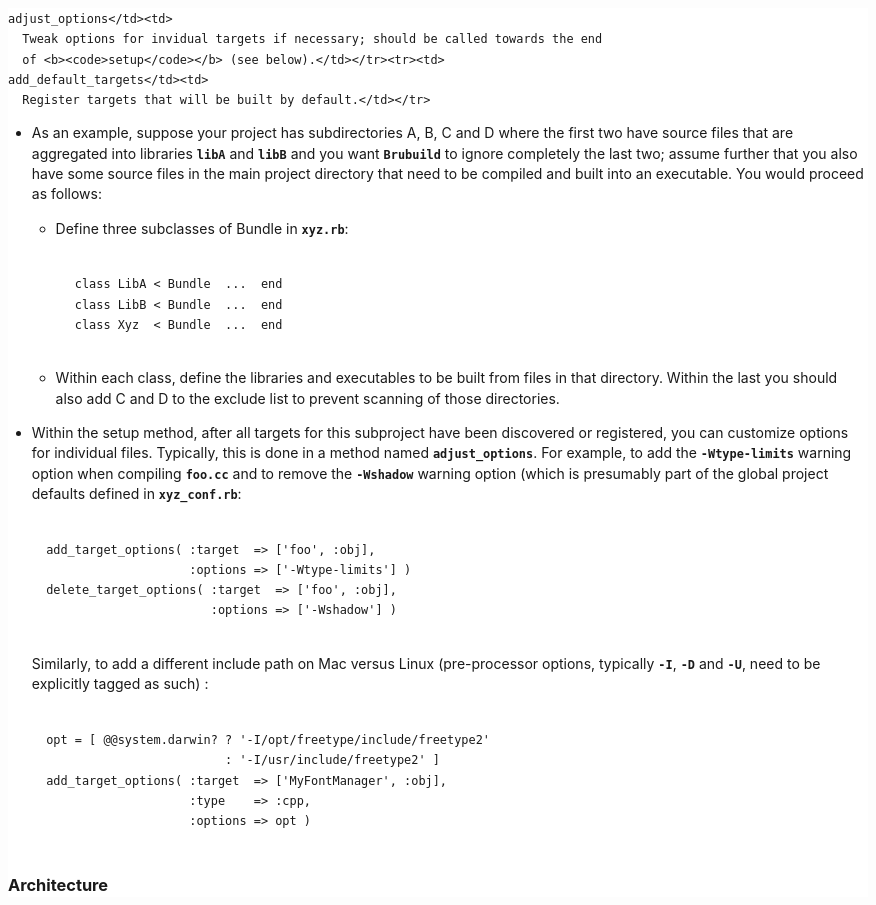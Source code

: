     adjust_options</td><td>
      Tweak options for invidual targets if necessary; should be called towards the end
      of <b><code>setup</code></b> (see below).</td></tr><tr><td>
    add_default_targets</td><td>
      Register targets that will be built by default.</td></tr>
  </table>


+ As an example, suppose your project has subdirectories A, B, C and D where the first
  two have source files that are aggregated into libraries <b><code>libA</code></b> and
  <b><code>libB</code></b> and you want
  <b><code>Brubuild</code></b> to ignore completely the last two; assume further that
  you also have some source files in the main project directory that need to be compiled
  and built into an executable. You would proceed as follows:

    * Define three subclasses of Bundle in <b><code>xyz.rb</code></b>:
    <pre><code>
        class LibA < Bundle  ...  end
        class LibB < Bundle  ...  end
        class Xyz  < Bundle  ...  end
    </code></pre>

    * Within each class, define the libraries and executables to be built from files
      in that directory. Within the last you should also add C and D to the exclude list
      to prevent scanning of those directories.

+ Within the setup method, after all targets for this subproject have been discovered or
  registered, you can customize options for individual files. Typically, this is done in
  a method named <b><code>adjust_options</code></b>. For example,
  to add the <b><code>-Wtype-limits</code></b> warning option when compiling
  <b><code>foo.cc</code></b> and to remove the <b><code>-Wshadow</code></b> warning
  option (which is presumably part of the global project defaults defined in
  <b><code>xyz_conf.rb</code></b>:
    <pre><code>
    add_target_options( :target  => ['foo', :obj],
                        :options => ['-Wtype-limits'] )
    delete_target_options( :target  => ['foo', :obj],
                           :options => ['-Wshadow'] )
    </code></pre>

  Similarly, to add a different include path on Mac versus Linux (pre-processor options,
  typically <b><code>-I</code></b>, <b><code>-D</code></b> and <b><code>-U</code></b>,
  need to be explicitly tagged as such) :

    <pre><code>
    opt = [ @@system.darwin? ? '-I/opt/freetype/include/freetype2'
                             : '-I/usr/include/freetype2' ]
    add_target_options( :target  => ['MyFontManager', :obj],
                        :type    => :cpp,
                        :options => opt )
    </code></pre>

### Architecture
